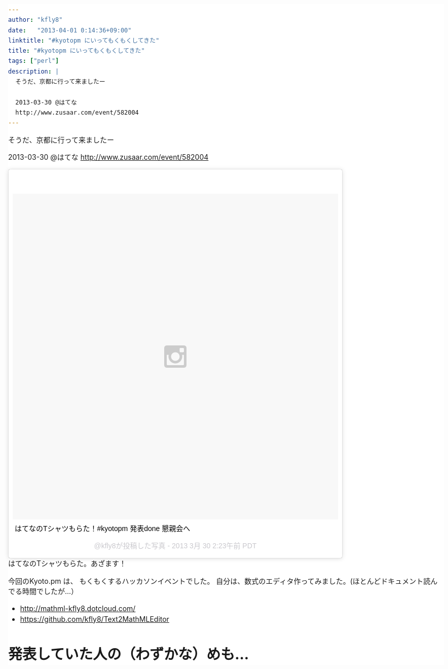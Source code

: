 ```yaml
---
author: "kfly8"
date:   "2013-04-01 0:14:36+09:00"
linktitle: "#kyotopm にいってもくもくしてきた"
title: "#kyotopm にいってもくもくしてきた"
tags: ["perl"]
description: |
  そうだ、京都に行って来ましたー

  2013-03-30 @はてな
  http://www.zusaar.com/event/582004
---
```



そうだ、京都に行って来ましたー


2013-03-30 @はてな
http://www.zusaar.com/event/582004


<blockquote class="instagram-media" data-instgrm-captioned data-instgrm-version="6" style=" background:#FFF; border:0; border-radius:3px; box-shadow:0 0 1px 0 rgba(0,0,0,0.5),0 1px 10px 0 rgba(0,0,0,0.15); margin: 1px; max-width:658px; padding:0; width:99.375%; width:-webkit-calc(100% - 2px); width:calc(100% - 2px);"><div style="padding:8px;"> <div style=" background:#F8F8F8; line-height:0; margin-top:40px; padding:50% 0; text-align:center; width:100%;"> <div style=" background:url(data:image/png;base64,iVBORw0KGgoAAAANSUhEUgAAACwAAAAsCAMAAAApWqozAAAAGFBMVEUiIiI9PT0eHh4gIB4hIBkcHBwcHBwcHBydr+JQAAAACHRSTlMABA4YHyQsM5jtaMwAAADfSURBVDjL7ZVBEgMhCAQBAf//42xcNbpAqakcM0ftUmFAAIBE81IqBJdS3lS6zs3bIpB9WED3YYXFPmHRfT8sgyrCP1x8uEUxLMzNWElFOYCV6mHWWwMzdPEKHlhLw7NWJqkHc4uIZphavDzA2JPzUDsBZziNae2S6owH8xPmX8G7zzgKEOPUoYHvGz1TBCxMkd3kwNVbU0gKHkx+iZILf77IofhrY1nYFnB/lQPb79drWOyJVa/DAvg9B/rLB4cC+Nqgdz/TvBbBnr6GBReqn/nRmDgaQEej7WhonozjF+Y2I/fZou/qAAAAAElFTkSuQmCC); display:block; height:44px; margin:0 auto -44px; position:relative; top:-22px; width:44px;"></div></div> <p style=" margin:8px 0 0 0; padding:0 4px;"> <a href="https://www.instagram.com/p/Xefv11oDDR/" style=" color:#000; font-family:Arial,sans-serif; font-size:14px; font-style:normal; font-weight:normal; line-height:17px; text-decoration:none; word-wrap:break-word;" target="_blank">はてなのTシャツもらた！#kyotopm 発表done 懇親会へ</a></p> <p style=" color:#c9c8cd; font-family:Arial,sans-serif; font-size:14px; line-height:17px; margin-bottom:0; margin-top:8px; overflow:hidden; padding:8px 0 7px; text-align:center; text-overflow:ellipsis; white-space:nowrap;">@kfly8が投稿した写真 - <time style=" font-family:Arial,sans-serif; font-size:14px; line-height:17px;" datetime="2013-03-30T09:23:43+00:00">2013  3月 30 2:23午前 PDT</time></p></div></blockquote>
<script async defer src="//platform.instagram.com/en_US/embeds.js"></script>
はてなのTシャツもらた。あざます！


今回のKyoto.pm は、
もくもくするハッカソンイベントでした。
自分は、数式のエディタ作ってみました。(ほとんどドキュメント読んでる時間でしたが...）

* http://mathml-kfly8.dotcloud.com/
* https://github.com/kfly8/Text2MathMLEditor


発表していた人の（わずかな）めも...
==================================================
